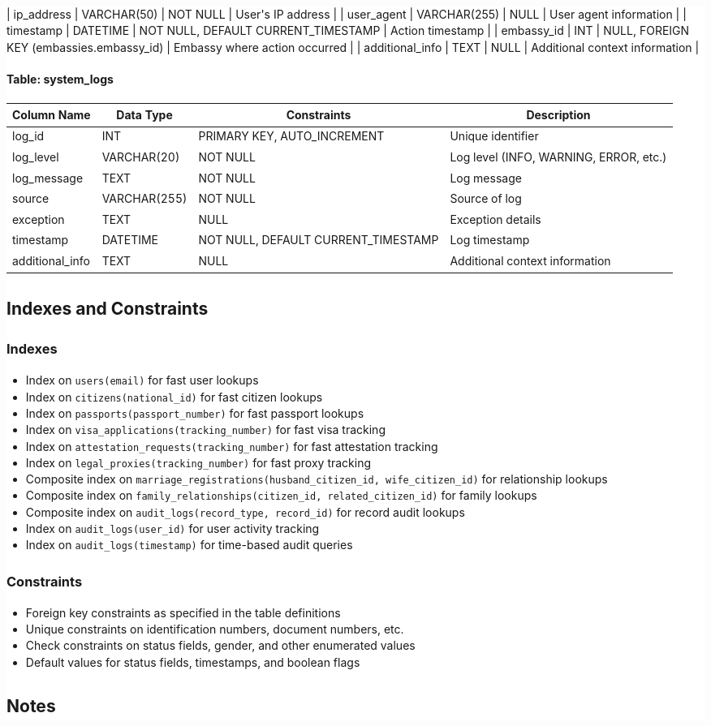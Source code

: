| ip_address | VARCHAR(50) | NOT NULL | User's IP address |
| user_agent | VARCHAR(255) | NULL | User agent information |
| timestamp | DATETIME | NOT NULL, DEFAULT CURRENT_TIMESTAMP | Action timestamp |
| embassy_id | INT | NULL, FOREIGN KEY (embassies.embassy_id) | Embassy where action occurred |
| additional_info | TEXT | NULL | Additional context information |

#### Table: system_logs
| Column Name | Data Type | Constraints | Description |
|-------------|-----------|------------|-------------|
| log_id | INT | PRIMARY KEY, AUTO_INCREMENT | Unique identifier |
| log_level | VARCHAR(20) | NOT NULL | Log level (INFO, WARNING, ERROR, etc.) |
| log_message | TEXT | NOT NULL | Log message |
| source | VARCHAR(255) | NOT NULL | Source of log |
| exception | TEXT | NULL | Exception details |
| timestamp | DATETIME | NOT NULL, DEFAULT CURRENT_TIMESTAMP | Log timestamp |
| additional_info | TEXT | NULL | Additional context information |

## Indexes and Constraints

### Indexes
- Index on `users(email)` for fast user lookups
- Index on `citizens(national_id)` for fast citizen lookups
- Index on `passports(passport_number)` for fast passport lookups
- Index on `visa_applications(tracking_number)` for fast visa tracking
- Index on `attestation_requests(tracking_number)` for fast attestation tracking
- Index on `legal_proxies(tracking_number)` for fast proxy tracking
- Composite index on `marriage_registrations(husband_citizen_id, wife_citizen_id)` for relationship lookups
- Composite index on `family_relationships(citizen_id, related_citizen_id)` for family lookups
- Composite index on `audit_logs(record_type, record_id)` for record audit lookups
- Index on `audit_logs(user_id)` for user activity tracking
- Index on `audit_logs(timestamp)` for time-based audit queries

### Constraints
- Foreign key constraints as specified in the table definitions
- Unique constraints on identification numbers, document numbers, etc.
- Check constraints on status fields, gender, and other enumerated values
- Default values for status fields, timestamps, and boolean flags

## Notes
